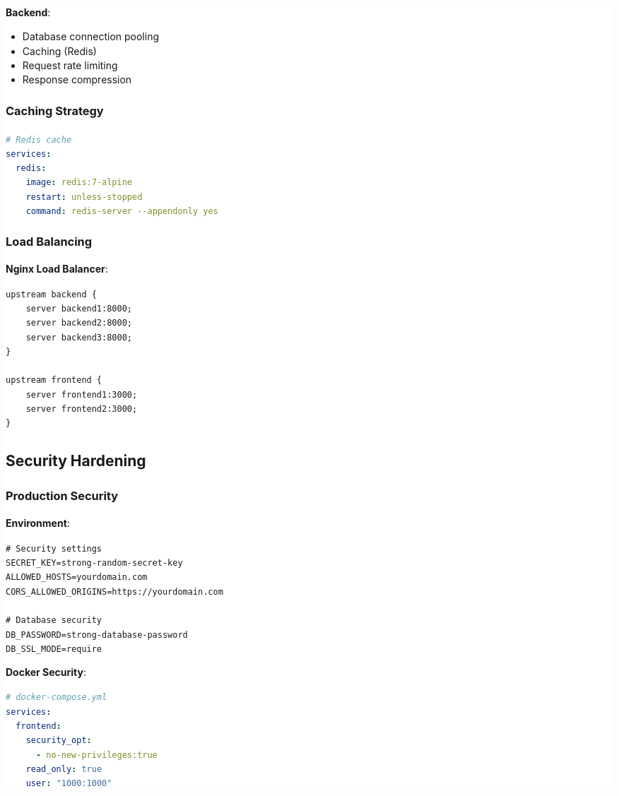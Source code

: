 **Backend**:
- Database connection pooling
- Caching (Redis)
- Request rate limiting
- Response compression

### Caching Strategy
```yaml
# Redis cache
services:
  redis:
    image: redis:7-alpine
    restart: unless-stopped
    command: redis-server --appendonly yes
```

### Load Balancing
**Nginx Load Balancer**:
```nginx
upstream backend {
    server backend1:8000;
    server backend2:8000;
    server backend3:8000;
}

upstream frontend {
    server frontend1:3000;
    server frontend2:3000;
}
```

## Security Hardening

### Production Security
**Environment**:
```env
# Security settings
SECRET_KEY=strong-random-secret-key
ALLOWED_HOSTS=yourdomain.com
CORS_ALLOWED_ORIGINS=https://yourdomain.com

# Database security
DB_PASSWORD=strong-database-password
DB_SSL_MODE=require
```

**Docker Security**:
```yaml
# docker-compose.yml
services:
  frontend:
    security_opt:
      - no-new-privileges:true
    read_only: true
    user: "1000:1000"
```
